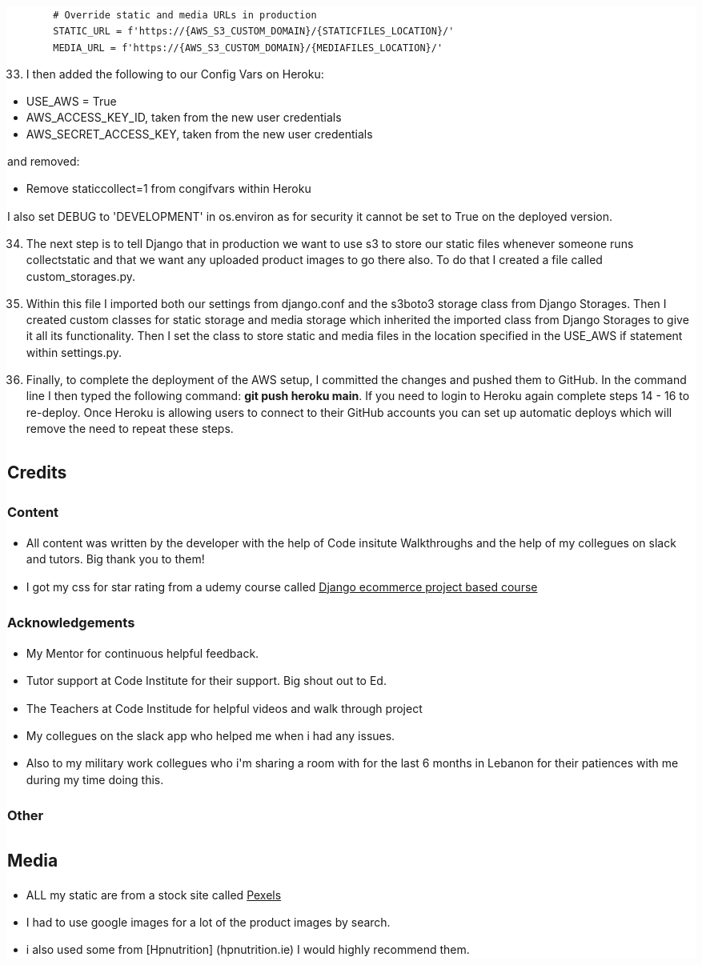             # Override static and media URLs in production
            STATIC_URL = f'https://{AWS_S3_CUSTOM_DOMAIN}/{STATICFILES_LOCATION}/'
            MEDIA_URL = f'https://{AWS_S3_CUSTOM_DOMAIN}/{MEDIAFILES_LOCATION}/'


33. I then added the following to our Config Vars on Heroku:
- USE_AWS = True
- AWS_ACCESS_KEY_ID, taken from the new user credentials
- AWS_SECRET_ACCESS_KEY, taken from the new user credentials

and removed:
- Remove staticcollect=1 from congifvars within Heroku 

I also set DEBUG to 'DEVELOPMENT' in os.environ as for security it cannot be set to True on the deployed version. 

34. The next step is to tell Django that in production we want to use s3 to store our static files whenever someone runs collectstatic and that we want any uploaded product images to go there also. To do that I created a file called custom_storages.py.

35. Within this file I imported both our settings from django.conf and the s3boto3 storage class from Django Storages. Then I created custom classes for static storage and media storage which inherited the imported class from Django Storages to give it all its functionality. Then I set the class to store static and media files in the location specified in the USE_AWS if statement within settings.py.

36. Finally, to complete the deployment of the AWS setup, I committed the changes and pushed them to GitHub. In the command line I then typed the following command: **git push heroku main**. If you need to login to Heroku again complete steps 14 - 16 to re-deploy. Once Heroku is allowing users to connect to their GitHub accounts you can set up automatic deploys which will remove the need to repeat these steps.

## Credits

### Content

-   All content was written by the developer with the help of Code insitute Walkthroughs and the help of my collegues on slack and tutors. Big thank you to them!

- I got my css for star rating from a udemy course called [Django ecommerce project based course](https://www.udemy.com/course/django-ecommerce-project-based-course-python-django-web-development)

### Acknowledgements

-   My Mentor for continuous helpful feedback.

-   Tutor support at Code Institute for their support. Big shout out to Ed.

-   The Teachers at Code Institude for helpful videos and walk through project

-   My collegues on the slack app who helped me when i had any issues.

-   Also to my military work collegues who i'm sharing a room with for the last 6 months in Lebanon for their patiences with me during my time doing this. 

 ### Other

 ## Media
 - ALL my static are from a stock site called [Pexels](www.pexels.com)

 - I had to use google images for a lot of the product images by search.

 - i also used some from [Hpnutrition] (hpnutrition.ie) I would highly recommend them. 




